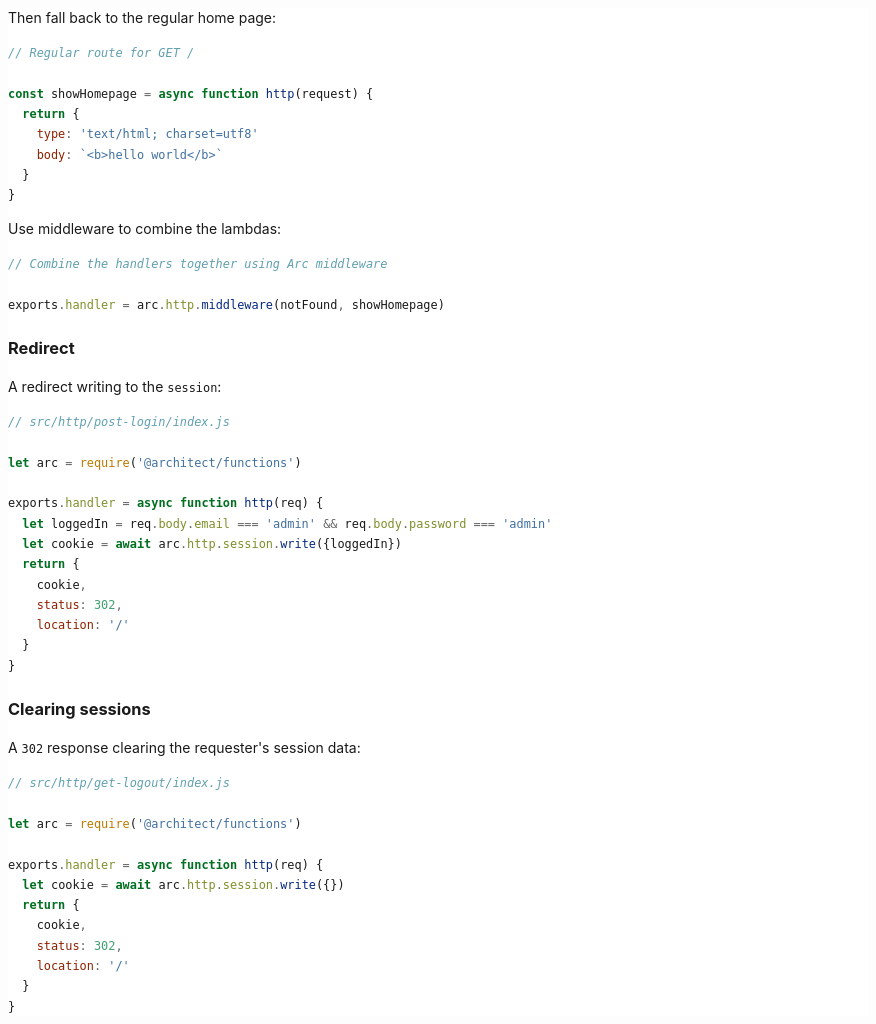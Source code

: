Then fall back to the regular home page:

```javascript
// Regular route for GET /

const showHomepage = async function http(request) {
  return {
    type: 'text/html; charset=utf8'
    body: `<b>hello world</b>`
  }
}
```

Use middleware to combine the lambdas:

```javascript
// Combine the handlers together using Arc middleware

exports.handler = arc.http.middleware(notFound, showHomepage)
```

### Redirect

A redirect writing to the `session`:

```javascript
// src/http/post-login/index.js

let arc = require('@architect/functions')

exports.handler = async function http(req) {
  let loggedIn = req.body.email === 'admin' && req.body.password === 'admin'
  let cookie = await arc.http.session.write({loggedIn})
  return {
    cookie,
    status: 302,
    location: '/'
  }
}
```

### Clearing sessions

A `302` response clearing the requester's session data:

```javascript
// src/http/get-logout/index.js

let arc = require('@architect/functions')

exports.handler = async function http(req) {
  let cookie = await arc.http.session.write({})
  return {
    cookie,
    status: 302,
    location: '/'
  }
}
```

